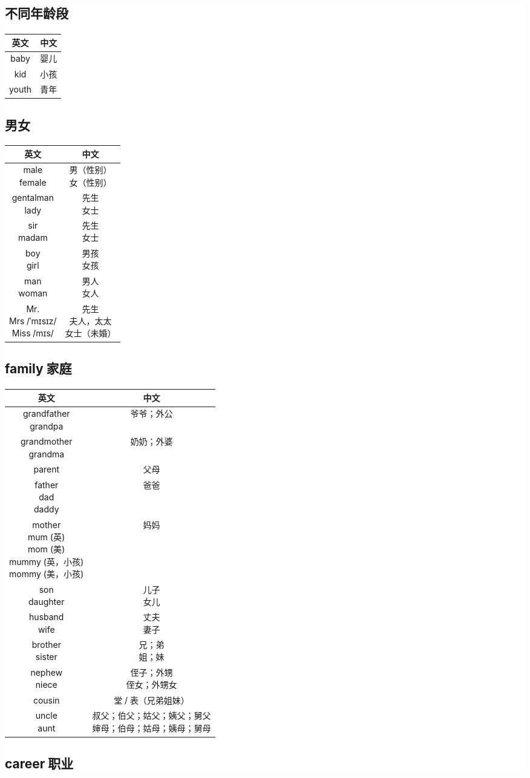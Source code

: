 ## 不同年龄段

| 英文 | 中文 |
| :---: | :---: |
| baby | 婴儿 |
| kid | 小孩 |
| youth | 青年 |

## 男女

| 英文 | 中文 |
| :---: | :---: |
| male<br>female | 男（性别）<br>女（性别） |
| gentalman<br>lady | 先生<br>女士 |
| sir<br>madam | 先生<br>女士 |
| boy<br>girl | 男孩<br>女孩 |
| man<br>woman | 男人<br>女人 |
| Mr.<br>Mrs /ˈmɪsɪz/<br>Miss /mɪs/ | 先生<br>夫人，太太<br>女士（未婚） |

## family 家庭

| 英文 | 中文 |
| :---: | :---: |
| grandfather<br>grandpa | 爷爷；外公 |
| grandmother<br>grandma | 奶奶；外婆 |
| parent | 父母 |
| father<br>dad<br>daddy | 爸爸 |
| mother<br>mum (英)<br>mom (美)<br>mummy (英，小孩)<br>mommy (美，小孩) | 妈妈 |
| son<br>daughter | 儿子<br>女儿 |
| husband<br>wife | 丈夫<br>妻子 |
| brother<br>sister | 兄；弟<br>姐；妹 |
| nephew<br>niece | 侄子；外甥<br>侄女；外甥女 |
| cousin | 堂 / 表（兄弟姐妹） |
| uncle<br>aunt | 叔父；伯父；姑父；姨父；舅父<br>婶母；伯母；姑母；姨母；舅母 |

## career 职业
